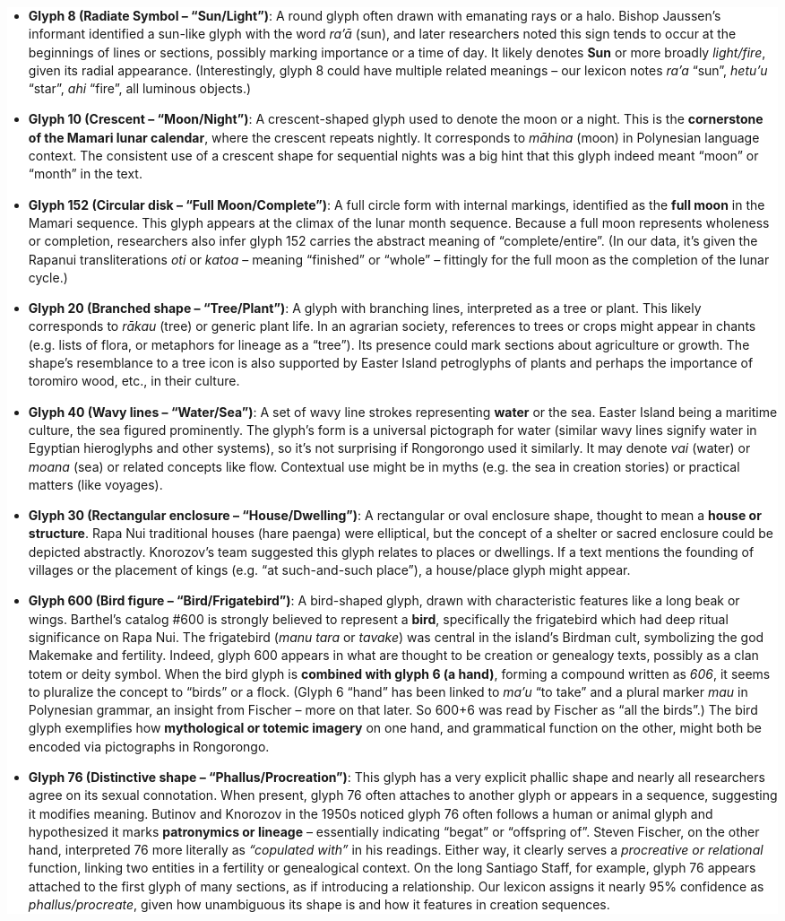 * **Glyph 8 (Radiate Symbol – “Sun/Light”)**: A round glyph often drawn with emanating rays or a halo. Bishop Jaussen’s informant identified a sun-like glyph with the word *ra’ā* (sun), and later researchers noted this sign tends to occur at the beginnings of lines or sections, possibly marking importance or a time of day. It likely denotes **Sun** or more broadly *light/fire*, given its radial appearance. (Interestingly, glyph 8 could have multiple related meanings – our lexicon notes *ra’a* “sun”, *hetu’u* “star”, *ahi* “fire”, all luminous objects.)

* **Glyph 10 (Crescent – “Moon/Night”)**: A crescent-shaped glyph used to denote the moon or a night. This is the **cornerstone of the Mamari lunar calendar**, where the crescent repeats nightly. It corresponds to *māhina* (moon) in Polynesian language context. The consistent use of a crescent shape for sequential nights was a big hint that this glyph indeed meant “moon” or “month” in the text.

* **Glyph 152 (Circular disk – “Full Moon/Complete”)**: A full circle form with internal markings, identified as the **full moon** in the Mamari sequence. This glyph appears at the climax of the lunar month sequence. Because a full moon represents wholeness or completion, researchers also infer glyph 152 carries the abstract meaning of “complete/entire”. (In our data, it’s given the Rapanui transliterations *oti* or *katoa* – meaning “finished” or “whole” – fittingly for the full moon as the completion of the lunar cycle.)

* **Glyph 20 (Branched shape – “Tree/Plant”)**: A glyph with branching lines, interpreted as a tree or plant. This likely corresponds to *rākau* (tree) or generic plant life. In an agrarian society, references to trees or crops might appear in chants (e.g. lists of flora, or metaphors for lineage as a “tree”). Its presence could mark sections about agriculture or growth. The shape’s resemblance to a tree icon is also supported by Easter Island petroglyphs of plants and perhaps the importance of toromiro wood, etc., in their culture.

* **Glyph 40 (Wavy lines – “Water/Sea”)**: A set of wavy line strokes representing **water** or the sea. Easter Island being a maritime culture, the sea figured prominently. The glyph’s form is a universal pictograph for water (similar wavy lines signify water in Egyptian hieroglyphs and other systems), so it’s not surprising if Rongorongo used it similarly. It may denote *vai* (water) or *moana* (sea) or related concepts like flow. Contextual use might be in myths (e.g. the sea in creation stories) or practical matters (like voyages).

* **Glyph 30 (Rectangular enclosure – “House/Dwelling”)**: A rectangular or oval enclosure shape, thought to mean a **house or structure**. Rapa Nui traditional houses (hare paenga) were elliptical, but the concept of a shelter or sacred enclosure could be depicted abstractly. Knorozov’s team suggested this glyph relates to places or dwellings. If a text mentions the founding of villages or the placement of kings (e.g. “at such-and-such place”), a house/place glyph might appear.

* **Glyph 600 (Bird figure – “Bird/Frigatebird”)**: A bird-shaped glyph, drawn with characteristic features like a long beak or wings. Barthel’s catalog #600 is strongly believed to represent a **bird**, specifically the frigatebird which had deep ritual significance on Rapa Nui. The frigatebird (*manu tara* or *tavake*) was central in the island’s Birdman cult, symbolizing the god Makemake and fertility. Indeed, glyph 600 appears in what are thought to be creation or genealogy texts, possibly as a clan totem or deity symbol. When the bird glyph is **combined with glyph 6 (a hand)**, forming a compound written as *606*, it seems to pluralize the concept to “birds” or a flock. (Glyph 6 “hand” has been linked to *ma’u* “to take” and a plural marker *mau* in Polynesian grammar, an insight from Fischer – more on that later. So 600+6 was read by Fischer as “all the birds”.) The bird glyph exemplifies how **mythological or totemic imagery** on one hand, and grammatical function on the other, might both be encoded via pictographs in Rongorongo.

* **Glyph 76 (Distinctive shape – “Phallus/Procreation”)**: This glyph has a very explicit phallic shape and nearly all researchers agree on its sexual connotation. When present, glyph 76 often attaches to another glyph or appears in a sequence, suggesting it modifies meaning. Butinov and Knorozov in the 1950s noticed glyph 76 often follows a human or animal glyph and hypothesized it marks **patronymics or lineage** – essentially indicating “begat” or “offspring of”. Steven Fischer, on the other hand, interpreted 76 more literally as *“copulated with”* in his readings. Either way, it clearly serves a *procreative or relational* function, linking two entities in a fertility or genealogical context. On the long Santiago Staff, for example, glyph 76 appears attached to the first glyph of many sections, as if introducing a relationship. Our lexicon assigns it nearly 95% confidence as *phallus/procreate*, given how unambiguous its shape is and how it features in creation sequences.
